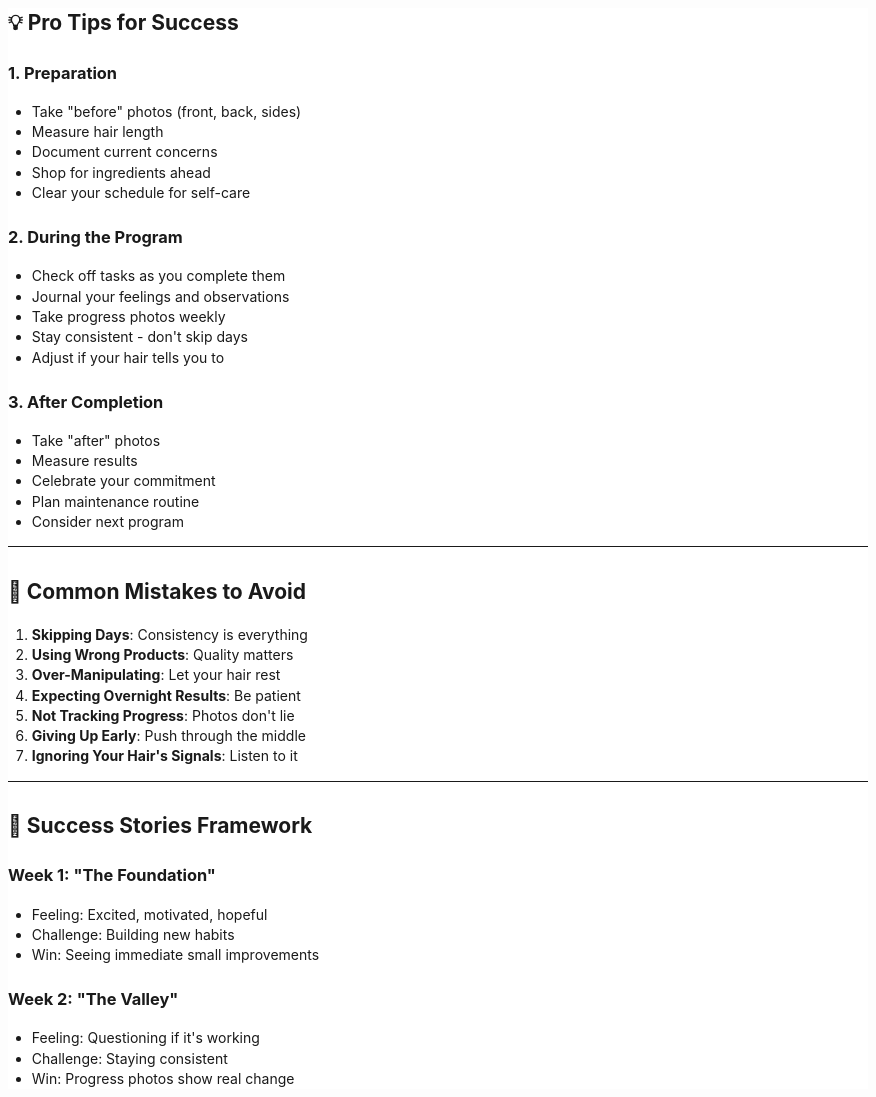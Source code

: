 
## 💡 Pro Tips for Success

### 1. Preparation
- Take "before" photos (front, back, sides)
- Measure hair length
- Document current concerns
- Shop for ingredients ahead
- Clear your schedule for self-care

### 2. During the Program
- Check off tasks as you complete them
- Journal your feelings and observations
- Take progress photos weekly
- Stay consistent - don't skip days
- Adjust if your hair tells you to

### 3. After Completion
- Take "after" photos
- Measure results
- Celebrate your commitment
- Plan maintenance routine
- Consider next program

---

## 🚫 Common Mistakes to Avoid

1. **Skipping Days**: Consistency is everything
2. **Using Wrong Products**: Quality matters
3. **Over-Manipulating**: Let your hair rest
4. **Expecting Overnight Results**: Be patient
5. **Not Tracking Progress**: Photos don't lie
6. **Giving Up Early**: Push through the middle
7. **Ignoring Your Hair's Signals**: Listen to it

---

## 🌈 Success Stories Framework

### Week 1: "The Foundation"
- Feeling: Excited, motivated, hopeful
- Challenge: Building new habits
- Win: Seeing immediate small improvements

### Week 2: "The Valley"
- Feeling: Questioning if it's working
- Challenge: Staying consistent
- Win: Progress photos show real change
